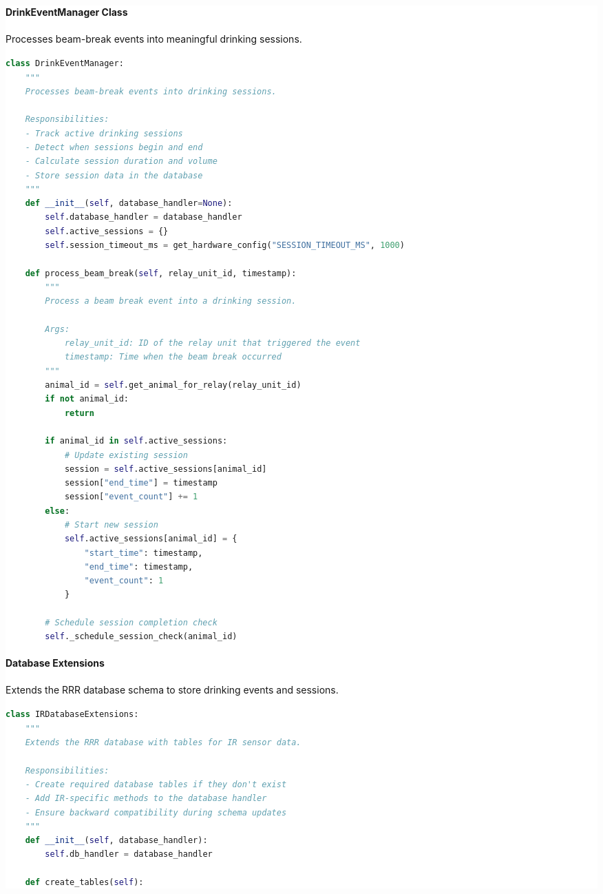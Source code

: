 #### DrinkEventManager Class
Processes beam-break events into meaningful drinking sessions.

```python
class DrinkEventManager:
    """
    Processes beam-break events into drinking sessions.
    
    Responsibilities:
    - Track active drinking sessions
    - Detect when sessions begin and end
    - Calculate session duration and volume
    - Store session data in the database
    """
    def __init__(self, database_handler=None):
        self.database_handler = database_handler
        self.active_sessions = {}
        self.session_timeout_ms = get_hardware_config("SESSION_TIMEOUT_MS", 1000)

    def process_beam_break(self, relay_unit_id, timestamp):
        """
        Process a beam break event into a drinking session.
        
        Args:
            relay_unit_id: ID of the relay unit that triggered the event
            timestamp: Time when the beam break occurred
        """
        animal_id = self.get_animal_for_relay(relay_unit_id)
        if not animal_id:
            return
            
        if animal_id in self.active_sessions:
            # Update existing session
            session = self.active_sessions[animal_id]
            session["end_time"] = timestamp
            session["event_count"] += 1
        else:
            # Start new session
            self.active_sessions[animal_id] = {
                "start_time": timestamp,
                "end_time": timestamp,
                "event_count": 1
            }
        
        # Schedule session completion check
        self._schedule_session_check(animal_id)
```

#### Database Extensions
Extends the RRR database schema to store drinking events and sessions.

```python
class IRDatabaseExtensions:
    """
    Extends the RRR database with tables for IR sensor data.
    
    Responsibilities:
    - Create required database tables if they don't exist
    - Add IR-specific methods to the database handler
    - Ensure backward compatibility during schema updates
    """
    def __init__(self, database_handler):
        self.db_handler = database_handler
        
    def create_tables(self):
```
